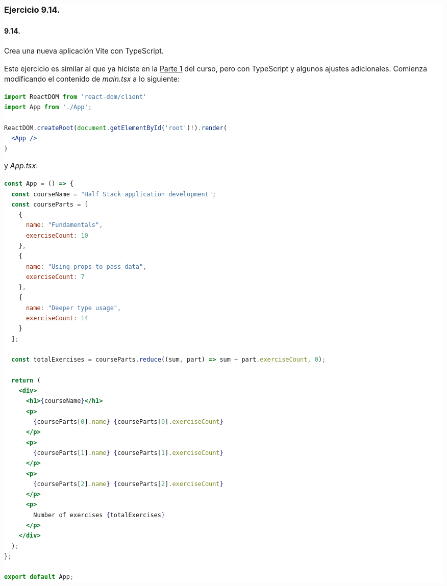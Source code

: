 </div>

<div class="tasks">

### Ejercicio 9.14.

#### 9.14.

Crea una nueva aplicación Vite con TypeScript.

Este ejercicio es similar al que ya hiciste en la [Parte 1](/es/part1/java_script#ejercicios-1-3-1-5) del curso, pero con TypeScript y algunos ajustes adicionales. Comienza modificando el contenido de *main.tsx* a lo siguiente:

```jsx
import ReactDOM from 'react-dom/client'
import App from './App';

ReactDOM.createRoot(document.getElementById('root')!).render(
  <App />
)
```

y *App.tsx*:

```jsx
const App = () => {
  const courseName = "Half Stack application development";
  const courseParts = [
    {
      name: "Fundamentals",
      exerciseCount: 10
    },
    {
      name: "Using props to pass data",
      exerciseCount: 7
    },
    {
      name: "Deeper type usage",
      exerciseCount: 14
    }
  ];

  const totalExercises = courseParts.reduce((sum, part) => sum + part.exerciseCount, 0);

  return (
    <div>
      <h1>{courseName}</h1>
      <p>
        {courseParts[0].name} {courseParts[0].exerciseCount}
      </p>
      <p>
        {courseParts[1].name} {courseParts[1].exerciseCount}
      </p>
      <p>
        {courseParts[2].name} {courseParts[2].exerciseCount}
      </p>
      <p>
        Number of exercises {totalExercises}
      </p>
    </div>
  );
};

export default App;
```
